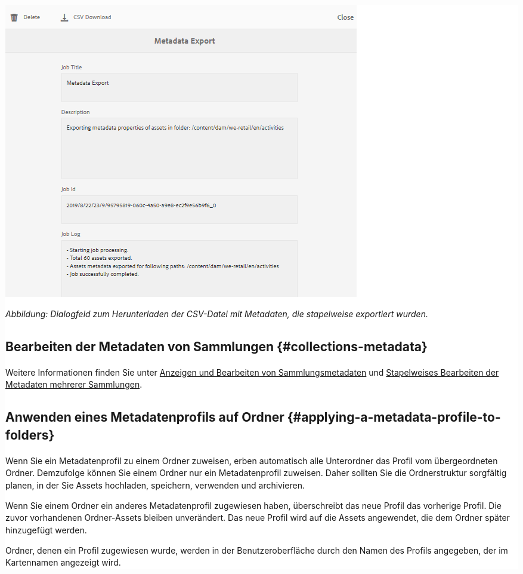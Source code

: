    ![Dialogfeld zum Herunterladen der CSV-Datei mit Metadaten, die stapelweise exportiert wurden](assets/csv_download.png)

   *Abbildung: Dialogfeld zum Herunterladen der CSV-Datei mit Metadaten, die stapelweise exportiert wurden.*

## Bearbeiten der Metadaten von Sammlungen {#collections-metadata}

Weitere Informationen finden Sie unter [Anzeigen und Bearbeiten von Sammlungsmetadaten](/help/assets/manage-collections.md#view-edit-collection-metadata) und [Stapelweises Bearbeiten der Metadaten mehrerer Sammlungen](/help/assets/manage-collections.md#editing-collection-metadata-in-bulk).

## Anwenden eines Metadatenprofils auf Ordner {#applying-a-metadata-profile-to-folders}



Wenn Sie ein Metadatenprofil zu einem Ordner zuweisen, erben automatisch alle Unterordner das Profil vom übergeordneten Ordner. Demzufolge können Sie einem Ordner nur ein Metadatenprofil zuweisen. Daher sollten Sie die Ordnerstruktur sorgfältig planen, in der Sie Assets hochladen, speichern, verwenden und archivieren.

Wenn Sie einem Ordner ein anderes Metadatenprofil zugewiesen haben, überschreibt das neue Profil das vorherige Profil. Die zuvor vorhandenen Ordner-Assets bleiben unverändert. Das neue Profil wird auf die Assets angewendet, die dem Ordner später hinzugefügt werden.

Ordner, denen ein Profil zugewiesen wurde, werden in der Benutzeroberfläche durch den Namen des Profils angegeben, der im Kartennamen angezeigt wird.
